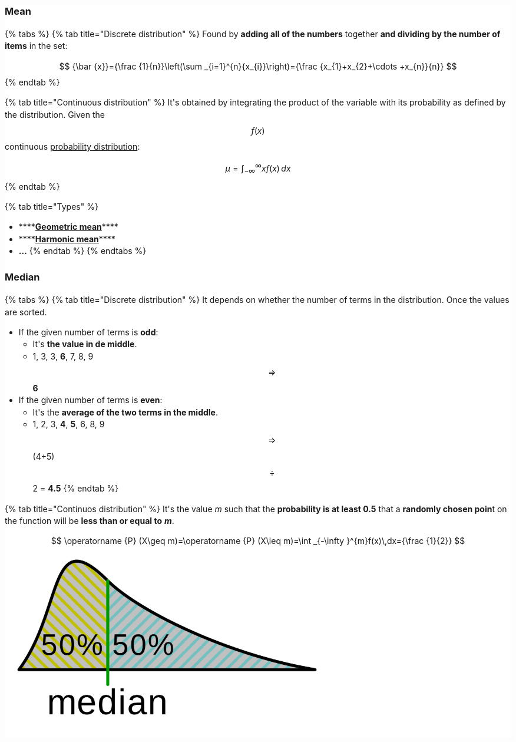 ### Mean

{% tabs %}
{% tab title="Discrete distribution" %}
Found by **adding all of the numbers** together **and dividing by the number of items** in the set:

$$
{\bar {x}}={\frac {1}{n}}\left(\sum _{i=1}^{n}{x_{i}}\right)={\frac {x_{1}+x_{2}+\cdots +x_{n}}{n}}
$$
{% endtab %}

{% tab title="Continuous distribution" %}
It's obtained by integrating the product of the variable with its probability as defined by the distribution. Given the $$f(x)$$ continuous [probability distribution](the-bayesian-basis.md#probability-distributions):

$$
\mu = \int _{-\infty }^{\infty }xf(x)\,dx
$$
{% endtab %}

{% tab title="Types" %}
* \*\*\*\*[**Geometric mean**](https://en.wikipedia.org/wiki/Geometric_mean)\*\*\*\*
* \*\*\*\*[**Harmonic mean**](https://en.wikipedia.org/wiki/Harmonic_mean)\*\*\*\*
* **...**
{% endtab %}
{% endtabs %}

### Median

{% tabs %}
{% tab title="Discrete distribution" %}
It depends on whether the number of terms in the distribution. Once the values are sorted.

* If the given number of terms is **odd**:
  * It's **the value in de middle**.
  * 1, 3, 3, **6**, 7, 8, 9 $$\Rightarrow$$ **6**
* If the given number of terms is **even**:
  * It's the **average of the two terms in the middle**.
  * 1, 2, 3, **4**, **5**, 6, 8, 9 $$\Rightarrow$$\(4+5\) $$\div$$ 2 = **4.5**
{% endtab %}

{% tab title="Continuos distribution" %}
It's the value _m_ such that the **probability is at least 0.5** that a **randomly chosen poin**t on the function will be **less than or equal to** _**m**_.

$$
\operatorname {P} (X\geq m)=\operatorname {P} (X\leq m)=\int _{-\infty }^{m}f(x)\,dx={\frac {1}{2}}
$$

![](../../.gitbook/assets/image%20%2870%29.png)